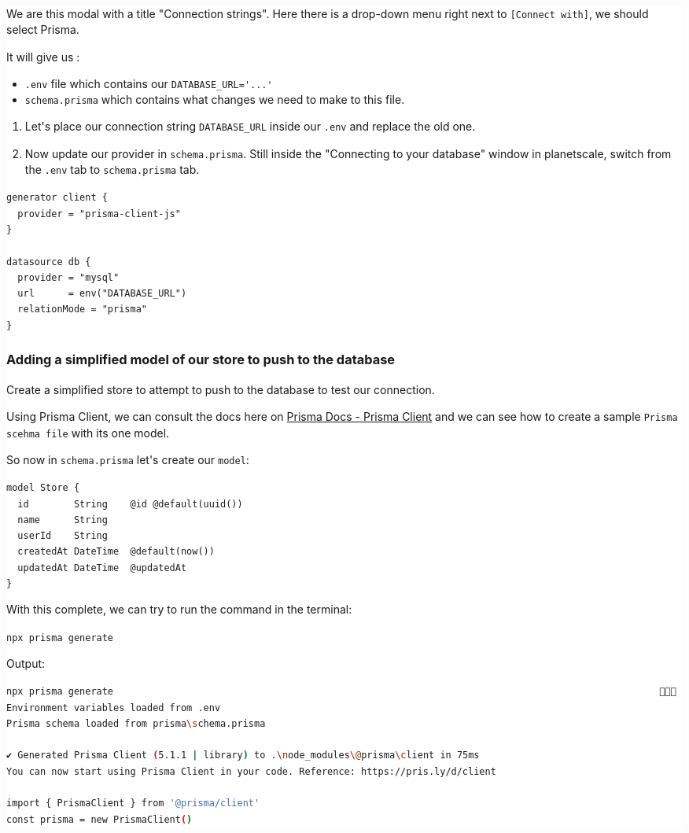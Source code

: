 We are this modal with a title "Connection strings". Here there is a drop-down menu right next to `[Connect with]`, we should select Prisma.

It will give us :
- `.env` file which contains our `DATABASE_URL='...'`
- `schema.prisma` which contains what changes we need to make to this file.

1. Let's place our connection string `DATABASE_URL` inside our `.env` and replace the old one. 

2. Now update our provider in `schema.prisma`. Still inside the "Connecting to your database" window in planetscale, switch from the `.env` tab to `schema.prisma` tab.

```prisma
generator client {
  provider = "prisma-client-js"
}

datasource db {
  provider = "mysql"
  url      = env("DATABASE_URL")
  relationMode = "prisma"
}
```

### Adding a simplified model of our store to push to the database

Create a simplified store to attempt to push to the database to test our connection.

Using Prisma Client, we can consult the docs here on [Prisma Docs - Prisma Client](https://www.prisma.io/docs/concepts/components/prisma-client) and we can see how to create a sample `Prisma scehma file` with its one model.

So now in `schema.prisma` let's create our `model`:

```prisma
model Store {
  id        String    @id @default(uuid())
  name      String
  userId    String
  createdAt DateTime  @default(now())
  updatedAt DateTime  @updatedAt
}
```

With this complete, we can try to run the command in the terminal:

```sh
npx prisma generate
```

Output:

```sh
npx prisma generate                                                                                                  
Environment variables loaded from .env
Prisma schema loaded from prisma\schema.prisma

✔ Generated Prisma Client (5.1.1 | library) to .\node_modules\@prisma\client in 75ms
You can now start using Prisma Client in your code. Reference: https://pris.ly/d/client

import { PrismaClient } from '@prisma/client'
const prisma = new PrismaClient()

```
